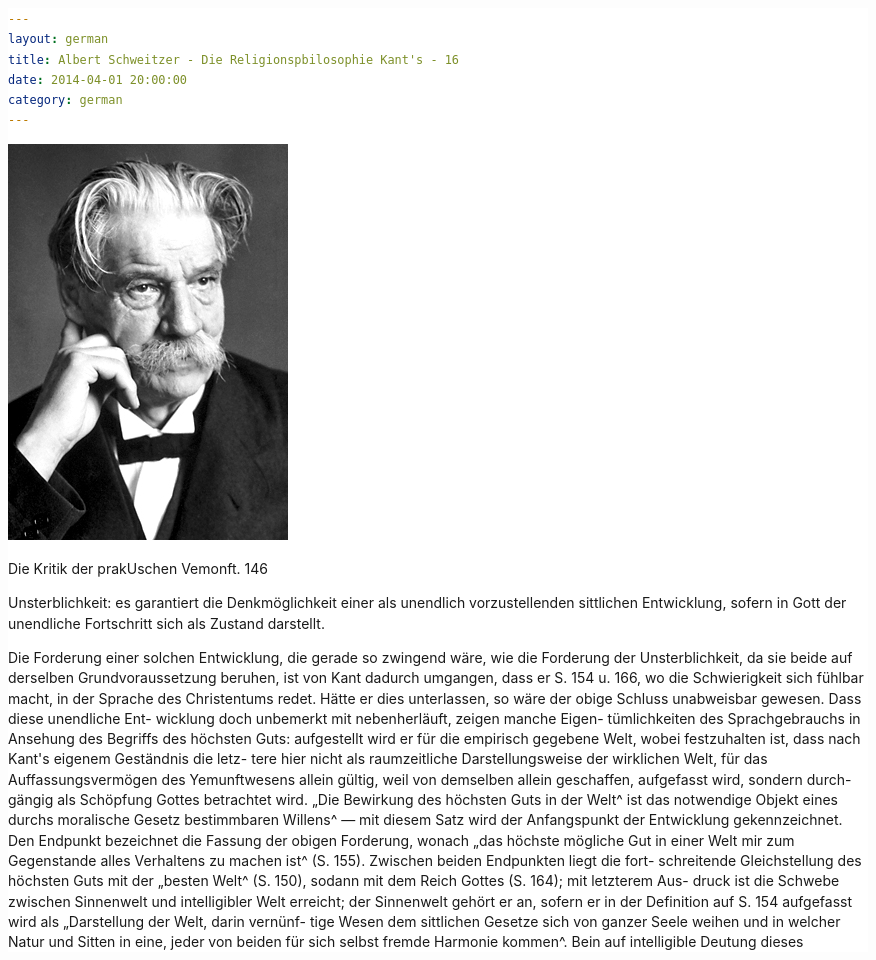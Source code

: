 ```yaml
---
layout: german
title: Albert Schweitzer - Die Religionspbilosophie Kant's - 16
date: 2014-04-01 20:00:00
category: german
---
```

<img src="/assets/images/Albert_Schweitzer_1952.jpg" class="alignright" />

Die Kritik der prakUschen Vemonft. 146 

Unsterblichkeit: es garantiert die Denkmöglichkeit einer als unendlich 
vorzustellenden sittlichen Entwicklung, sofern in Gott der unendliche 
Fortschritt sich als Zustand darstellt. 

Die Forderung einer solchen Entwicklung, die gerade so zwingend 
wäre, wie die Forderung der Unsterblichkeit, da sie beide auf derselben 
Grundvoraussetzung beruhen, ist von Kant dadurch umgangen, dass 
er S. 154 u. 166, wo die Schwierigkeit sich fühlbar macht, in der 
Sprache des Christentums redet. Hätte er dies unterlassen, so wäre 
der obige Schluss unabweisbar gewesen. Dass diese unendliche Ent- 
wicklung doch unbemerkt mit nebenherläuft, zeigen manche Eigen- 
tümlichkeiten des Sprachgebrauchs in Ansehung des Begriffs des 
höchsten Guts: aufgestellt wird er für die empirisch gegebene Welt, 
wobei festzuhalten ist, dass nach Kant's eigenem Geständnis die letz- 
tere hier nicht als raumzeitliche Darstellungsweise der wirklichen 
Welt, für das Auffassungsvermögen des Yemunftwesens allein gültig, 
weil von demselben allein geschaffen, aufgefasst wird, sondern durch- 
gängig als Schöpfung Gottes betrachtet wird. „Die Bewirkung des 
höchsten Guts in der Welt^ ist das notwendige Objekt eines durchs 
moralische Gesetz bestimmbaren Willens^ — mit diesem Satz wird 
der Anfangspunkt der Entwicklung gekennzeichnet. Den Endpunkt 
bezeichnet die Fassung der obigen Forderung, wonach „das höchste 
mögliche Gut in einer Welt mir zum Gegenstande alles Verhaltens 
zu machen ist^ (S. 155). Zwischen beiden Endpunkten liegt die fort- 
schreitende Gleichstellung des höchsten Guts mit der „besten Welt^ 
(S. 150), sodann mit dem Reich Gottes (S. 164); mit letzterem Aus- 
druck ist die Schwebe zwischen Sinnenwelt und intelligibler Welt 
erreicht; der Sinnenwelt gehört er an, sofern er in der Definition 
auf S. 154 aufgefasst wird als „Darstellung der Welt, darin vernünf- 
tige Wesen dem sittlichen Gesetze sich von ganzer Seele weihen und 
in welcher Natur und Sitten in eine, jeder von beiden für sich selbst 
fremde Harmonie kommen^. Bein auf intelligible Deutung dieses 